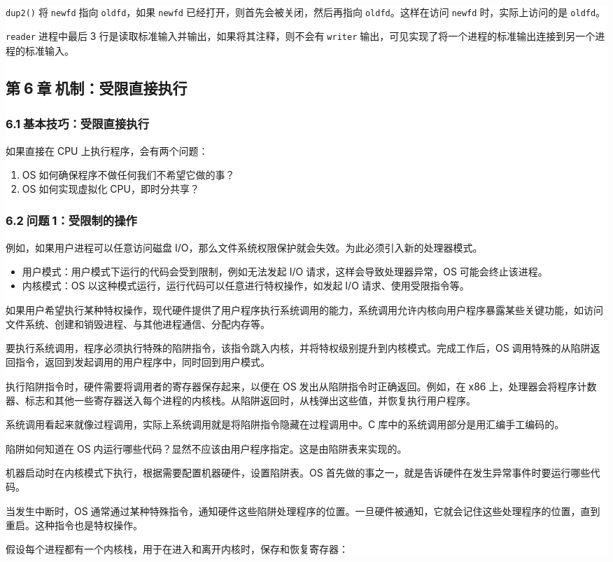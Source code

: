 `dup2()` 将 `newfd` 指向 `oldfd`，如果 `newfd` 已经打开，则首先会被关闭，然后再指向 `oldfd`。这样在访问 `newfd` 时，实际上访问的是 `oldfd`。

`reader` 进程中最后 3 行是读取标准输入并输出，如果将其注释，则不会有 `writer` 输出，可见实现了将一个进程的标准输出连接到另一个进程的标准输入。

## 第 6 章 机制：受限直接执行

### 6.1 基本技巧：受限直接执行

如果直接在 CPU 上执行程序，会有两个问题：

1. OS 如何确保程序不做任何我们不希望它做的事？
2. OS 如何实现虚拟化 CPU，即时分共享？

### 6.2 问题 1：受限制的操作

例如，如果用户进程可以任意访问磁盘 I/O，那么文件系统权限保护就会失效。为此必须引入新的处理器模式。

- 用户模式：用户模式下运行的代码会受到限制，例如无法发起 I/O 请求，这样会导致处理器异常，OS 可能会终止该进程。
- 内核模式：OS 以这种模式运行，运行代码可以任意进行特权操作，如发起 I/O 请求、使用受限指令等。

如果用户希望执行某种特权操作，现代硬件提供了用户程序执行系统调用的能力，系统调用允许内核向用户程序暴露某些关键功能，如访问文件系统、创建和销毁进程、与其他进程通信、分配内存等。

要执行系统调用，程序必须执行特殊的陷阱指令，该指令跳入内核，并将特权级别提升到内核模式。完成工作后，OS 调用特殊的从陷阱返回指令，返回到发起调用的用户程序中，同时回到用户模式。

执行陷阱指令时，硬件需要将调用者的寄存器保存起来，以便在 OS 发出从陷阱指令时正确返回。例如，在 x86 上，处理器会将程序计数器、标志和其他一些寄存器送入每个进程的内核栈。从陷阱返回时，从栈弹出这些值，并恢复执行用户程序。

系统调用看起来就像过程调用，实际上系统调用就是将陷阱指令隐藏在过程调用中。C 库中的系统调用部分是用汇编手工编码的。

陷阱如何知道在 OS 内运行哪些代码？显然不应该由用户程序指定。这是由陷阱表来实现的。

机器启动时在内核模式下执行，根据需要配置机器硬件，设置陷阱表。OS 首先做的事之一，就是告诉硬件在发生异常事件时要运行哪些代码。

当发生中断时，OS 通常通过某种特殊指令，通知硬件这些陷阱处理程序的位置。一旦硬件被通知，它就会记住这些处理程序的位置，直到重启。这种指令也是特权操作。

假设每个进程都有一个内核栈，用于在进入和离开内核时，保存和恢复寄存器：
